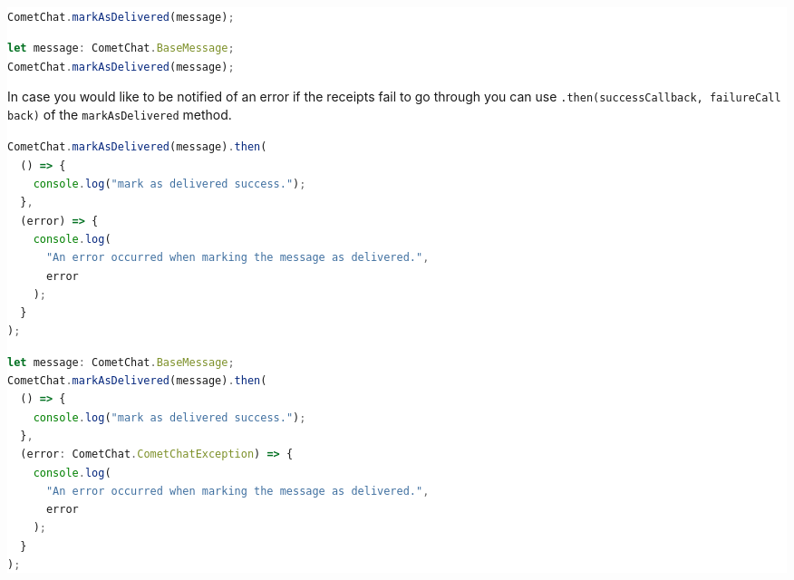 <Tabs>
<TabItem value="Mark as Delivered" label="Mark as Delivered">

```javascript
CometChat.markAsDelivered(message);
```

</TabItem>
<TabItem value="ts" label="Typescript">

```typescript
let message: CometChat.BaseMessage;
CometChat.markAsDelivered(message);
```

</TabItem>
</Tabs>

In case you would like to be notified of an error if the receipts fail to go through you can use `.then(successCallback, failureCallback)` of the `markAsDelivered` method.

<Tabs>
<TabItem value="Mark as Delivered" label="Mark as Delivered">

```javascript
CometChat.markAsDelivered(message).then(
  () => {
    console.log("mark as delivered success.");
  },
  (error) => {
    console.log(
      "An error occurred when marking the message as delivered.",
      error
    );
  }
);
```

</TabItem>
<TabItem value="ts" label="Typescript">

```typescript
let message: CometChat.BaseMessage;
CometChat.markAsDelivered(message).then(
  () => {
    console.log("mark as delivered success.");
  },
  (error: CometChat.CometChatException) => {
    console.log(
      "An error occurred when marking the message as delivered.",
      error
    );
  }
);
```

</TabItem>
</Tabs>
